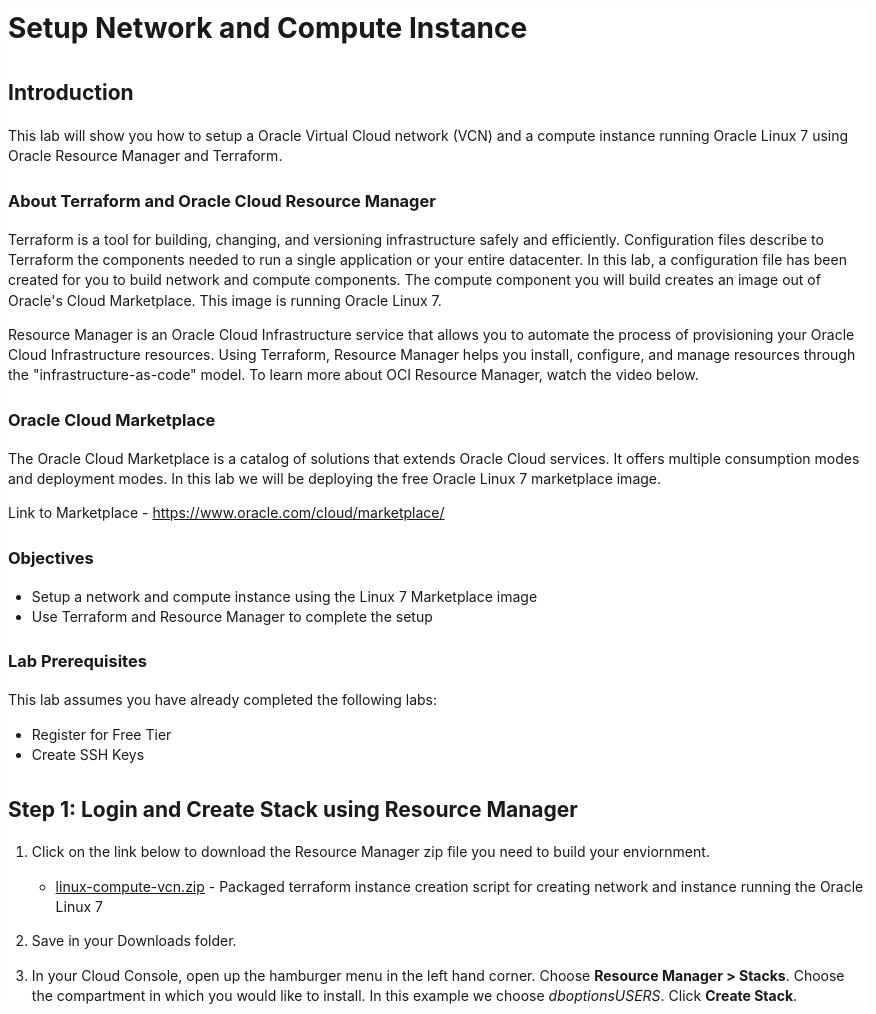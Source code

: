 # Setup Network and Compute Instance

## Introduction
This lab will show you how to setup a Oracle Virtual Cloud network (VCN) and a compute instance running Oracle Linux 7 using Oracle Resource Manager and Terraform.  

### About Terraform and Oracle Cloud Resource Manager
Terraform is a tool for building, changing, and versioning infrastructure safely and efficiently.  Configuration files describe to Terraform the components needed to run a single application or your entire datacenter.  In this lab, a configuration file has been created for you to build network and compute components.  The compute component you will build creates an image out of Oracle's Cloud Marketplace.  This image is running Oracle Linux 7.

Resource Manager is an Oracle Cloud Infrastructure service that allows you to automate the process of provisioning your Oracle Cloud Infrastructure resources. Using Terraform, Resource Manager helps you install, configure, and manage resources through the "infrastructure-as-code" model. To learn more about OCI Resource Manager, watch the video below.

[](youtube:udJdVCz5HYs)

### Oracle Cloud Marketplace

The Oracle Cloud Marketplace is a catalog of solutions that extends Oracle Cloud services.  It offers multiple consumption modes and deployment modes.  In this lab we will be deploying the free Oracle Linux 7 marketplace image.

Link to Marketplace - https://www.oracle.com/cloud/marketplace/

### Objectives

-   Setup a network and compute instance using the Linux 7 Marketplace image
-   Use Terraform and Resource Manager to complete the setup

### Lab Prerequisites

This lab assumes you have already completed the following labs:
- Register for Free Tier
- Create SSH Keys

## Step 1: Login and Create Stack using Resource Manager

1.  Click on the link below to download the Resource Manager zip file you need to build your enviornment.  
    - [linux-compute-vcn.zip](https://objectstorage.us-ashburn-1.oraclecloud.com/p/02kryFLPblAodOjJ1Ih1wstYpJ7FSnJ61uknIYHUAYU/n/c4u03/b/labfiles/o/linux-compute-vcn.zip) - Packaged terraform instance creation script for creating network and instance running the Oracle Linux 7

2.  Save in your Downloads folder.

3.  In your Cloud Console, open up the hamburger menu in the left hand corner.  Choose **Resource Manager > Stacks**.  Choose the compartment in which you would like to install. In this example we choose *dboptionsUSERS*.  Click **Create Stack**.

